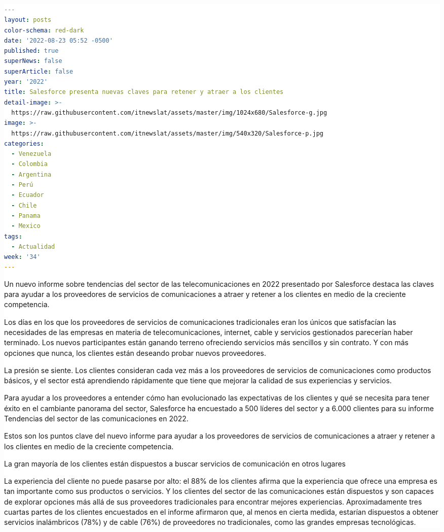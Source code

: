 ```yaml
---
layout: posts
color-schema: red-dark
date: '2022-08-23 05:52 -0500'
published: true
superNews: false
superArticle: false
year: '2022'
title: Salesforce presenta nuevas claves para retener y atraer a los clientes
detail-image: >-
  https://raw.githubusercontent.com/itnewslat/assets/master/img/1024x680/Salesforce-g.jpg
image: >-
  https://raw.githubusercontent.com/itnewslat/assets/master/img/540x320/Salesforce-p.jpg
categories:
  - Venezuela
  - Colombia
  - Argentina
  - Perú
  - Ecuador
  - Chile
  - Panama
  - Mexico
tags:
  - Actualidad
week: '34'
---
```

Un nuevo informe sobre tendencias del sector de las telecomunicaciones en 2022 presentado por Salesforce destaca las claves para ayudar a los proveedores de servicios de comunicaciones a atraer y retener a los clientes en medio de la creciente competencia.   

Los días en los que los proveedores de servicios de comunicaciones tradicionales eran los únicos que satisfacían las necesidades de las empresas en materia de telecomunicaciones, internet, cable y servicios gestionados parecerían haber terminado. Los nuevos participantes están ganando terreno ofreciendo servicios más sencillos y sin contrato. Y con más opciones que nunca, los clientes están deseando probar nuevos proveedores. 

La presión se siente. Los clientes consideran cada vez más a los proveedores de servicios de comunicaciones como productos básicos, y el sector está aprendiendo rápidamente que tiene que mejorar la calidad de sus experiencias y servicios.

Para ayudar a los proveedores a entender cómo han evolucionado las expectativas de los clientes y qué se necesita para tener éxito en el cambiante panorama del sector, Salesforce ha encuestado a 500 líderes del sector y a 6.000 clientes para su informe Tendencias del sector de las comunicaciones en 2022.

Estos son los puntos clave del nuevo informe para ayudar a los proveedores de servicios de comunicaciones a atraer y retener a los clientes en medio de la creciente competencia.   

La gran mayoría de los clientes están dispuestos a buscar servicios de comunicación en otros lugares

La experiencia del cliente no puede pasarse por alto: el 88% de los clientes afirma que la experiencia que ofrece una empresa es tan importante como sus productos o servicios. Y los clientes del sector de las comunicaciones están dispuestos y son capaces de explorar opciones más allá de sus proveedores tradicionales para encontrar mejores experiencias. Aproximadamente tres cuartas partes de los clientes encuestados en el informe afirmaron que, al menos en cierta medida, estarían dispuestos a obtener servicios inalámbricos (78%) y de cable (76%) de proveedores no tradicionales, como las grandes empresas tecnológicas.

